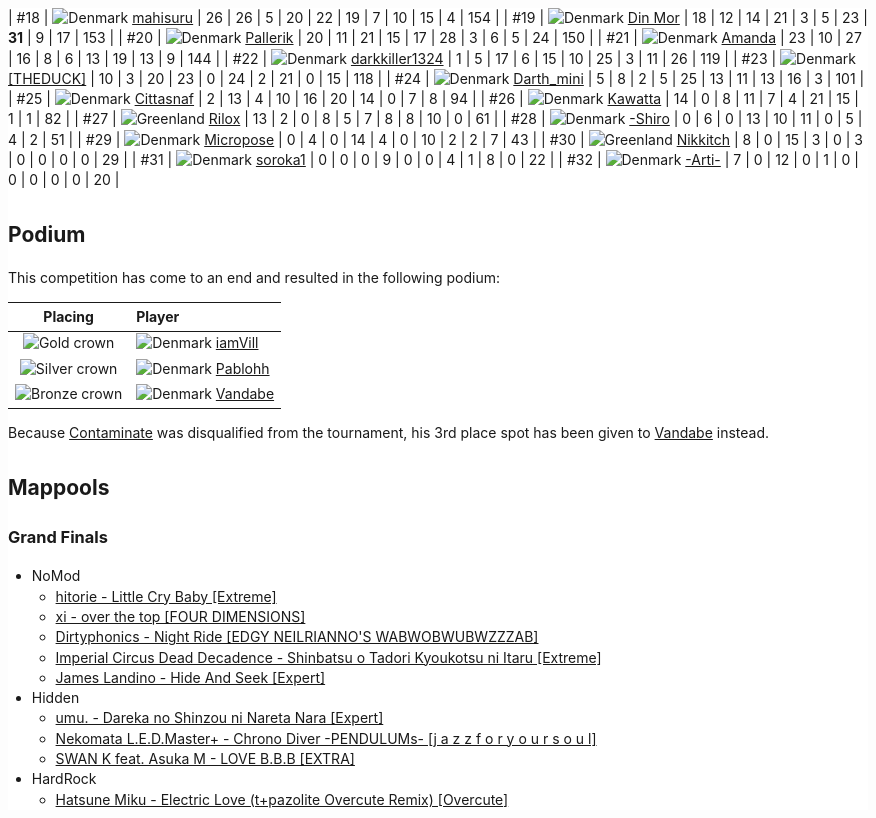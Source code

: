 | #18 | ![][flag_DK] [mahisuru](https://osu.ppy.sh/users/11547643) | 26 | 26 | 5 | 20 | 22 | 19 | 7 | 10 | 15 | 4 | 154 |
| #19 | ![][flag_DK] [Din Mor](https://osu.ppy.sh/users/3786974) | 18 | 12 | 14 | 21 | 3 | 5 | 23 | **31** | 9 | 17 | 153 |
| #20 | ![][flag_DK] [Pallerik](https://osu.ppy.sh/users/9303652) | 20 | 11 | 21 | 15 | 17 | 28 | 3 | 6 | 5 | 24 | 150 |
| #21 | ![][flag_DK] [Amanda](https://osu.ppy.sh/users/2678812) | 23 | 10 | 27 | 16 | 8 | 6 | 13 | 19 | 13 | 9 | 144 |
| #22 | ![][flag_DK] [darkkiller1324](https://osu.ppy.sh/users/4773990) | 1 | 5 | 17 | 6 | 15 | 10 | 25 | 3 | 11 | 26 | 119 |
| #23 | ![][flag_DK] [\[THEDUCK\]](https://osu.ppy.sh/users/6080866) | 10 | 3 | 20 | 23 | 0 | 24 | 2 | 21 | 0 | 15 | 118 |
| #24 | ![][flag_DK] [Darth\_mini](https://osu.ppy.sh/users/9400484) | 5 | 8 | 2 | 5 | 25 | 13 | 11 | 13 | 16 | 3 | 101 |
| #25 | ![][flag_DK] [Cittasnaf](https://osu.ppy.sh/users/13347734) | 2 | 13 | 4 | 10 | 16 | 20 | 14 | 0 | 7 | 8 | 94 |
| #26 | ![][flag_DK] [Kawatta](https://osu.ppy.sh/users/3731880) | 14 | 0 | 8 | 11 | 7 | 4 | 21 | 15 | 1 | 1 | 82 |
| #27 | ![][flag_GL] [Rilox](https://osu.ppy.sh/users/3170122) | 13 | 2 | 0 | 8 | 5 | 7 | 8 | 8 | 10 | 0 | 61 |
| #28 | ![][flag_DK] [-Shiro](https://osu.ppy.sh/users/7021053) | 0 | 6 | 0 | 13 | 10 | 11 | 0 | 5 | 4 | 2 | 51 |
| #29 | ![][flag_DK] [Micropose](https://osu.ppy.sh/users/11140740) | 0 | 4 | 0 | 14 | 4 | 0 | 10 | 2 | 2 | 7 | 43 |
| #30 | ![][flag_GL] [Nikkitch](https://osu.ppy.sh/users/6350068) | 8 | 0 | 15 | 3 | 0 | 3 | 0 | 0 | 0 | 0 | 29 |
| #31 | ![][flag_DK] [soroka1](https://osu.ppy.sh/users/12130265) | 0 | 0 | 0 | 9 | 0 | 0 | 4 | 1 | 8 | 0 | 22 |
| #32 | ![][flag_DK] [-Arti-](https://osu.ppy.sh/users/10723663) | 7 | 0 | 12 | 0 | 1 | 0 | 0 | 0 | 0 | 0 | 20 |

## Podium

This competition has come to an end and resulted in the following podium:

| Placing | Player |
| :-: | :-- |
| ![Gold crown](/wiki/shared/crown-gold.png "1st place") | ![][flag_DK] [iamVill](https://osu.ppy.sh/users/6295380) |
| ![Silver crown](/wiki/shared/crown-silver.png "2nd place") | ![][flag_DK] [Pablohh](https://osu.ppy.sh/users/10092099) |
| ![Bronze crown](/wiki/shared/crown-bronze.png "3rd place") | ![][flag_DK] [Vandabe](https://osu.ppy.sh/users/7050754) |

Because [Contaminate](https://osu.ppy.sh/users/4694589) was disqualified from the tournament, his 3rd place spot has been given to [Vandabe](https://osu.ppy.sh/users/7050754) instead.

## Mappools

### Grand Finals

- NoMod
  - [hitorie - Little Cry Baby \[Extreme\]](https://osu.ppy.sh/beatmapsets/1098258#osu/2294643)
  - [xi - over the top \[FOUR DIMENSIONS\]](https://osu.ppy.sh/beatmapsets/801498#osu/1682412)
  - [Dirtyphonics - Night Ride \[EDGY NEILRIANNO'S WABWOBWUBWZZZAB\]](https://osu.ppy.sh/beatmapsets/574650#osu/1217021)
  - [Imperial Circus Dead Decadence - Shinbatsu o Tadori Kyoukotsu ni Itaru \[Extreme\]](https://osu.ppy.sh/beatmapsets/482382#osu/2039543)
  - [James Landino - Hide And Seek \[Expert\]](https://osu.ppy.sh/beatmapsets/972932#osu/2036903)
- Hidden
  - [umu. - Dareka no Shinzou ni Nareta Nara \[Expert\]](https://osu.ppy.sh/beatmapsets/1098181#osu/2294521)
  - [Nekomata L.E.D.Master+ - Chrono Diver -PENDULUMs- \[j a z z f o r y o u r s o u l\]](https://osu.ppy.sh/beatmapsets/984665#osu/2060262)
  - [SWAN K feat. Asuka M - LOVE B.B.B \[EXTRA\]](https://osu.ppy.sh/beatmapsets/1100957#osu/2433110)
- HardRock
  - [Hatsune Miku - Electric Love (t+pazolite Overcute Remix) \[Overcute\]](https://osu.ppy.sh/beatmapsets/50373#osu/154853)

[flag_AR]: /wiki/shared/flag/AR.gif "Argentina"
[flag_BR]: /wiki/shared/flag/BR.gif "Brazil"
[flag_DK]: /wiki/shared/flag/DK.gif "Denmark"
[flag_FI]: /wiki/shared/flag/FI.gif "Finland"
[flag_FO]: /wiki/shared/flag/FO.gif "Faroe Islands"
[flag_GL]: /wiki/shared/flag/GL.gif "Greenland"
[flag_MX]: /wiki/shared/flag/MX.gif "Mexico"
[flag_US]: /wiki/shared/flag/US.gif "United States"
[flag_GB]: /wiki/shared/flag/GB.gif "United Kingdom"